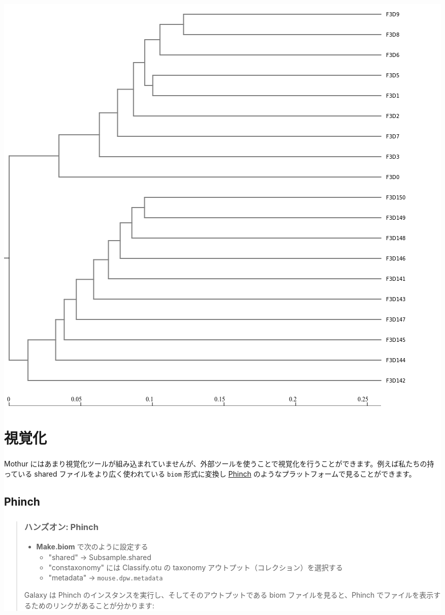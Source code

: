 ![Jclass tree](../../images/tree.jclass.png)


# 視覚化

Mothur にはあまり視覚化ツールが組み込まれていませんが、外部ツールを使うことで視覚化を行うことができます。例えば私たちの持っている shared ファイルをより広く使われている `biom` 形式に変換し [Phinch](http://www.phinch.org/) のようなプラットフォームで見ることができます。

## Phinch

> ###  ハンズオン: Phinch
>
> - **Make.biom**  で次のように設定する
>   - "shared" → Subsample.shared
>   - "constaxonomy" には Classify.otu の taxonomy アウトプット（コレクション）を選択する
>   - "metadata" → `mouse.dpw.metadata`
>
> Galaxy は Phinch のインスタンスを実行し、そしてそのアウトプットである biom ファイルを見ると、Phinch でファイルを表示するためのリンクがあることが分かります:
>